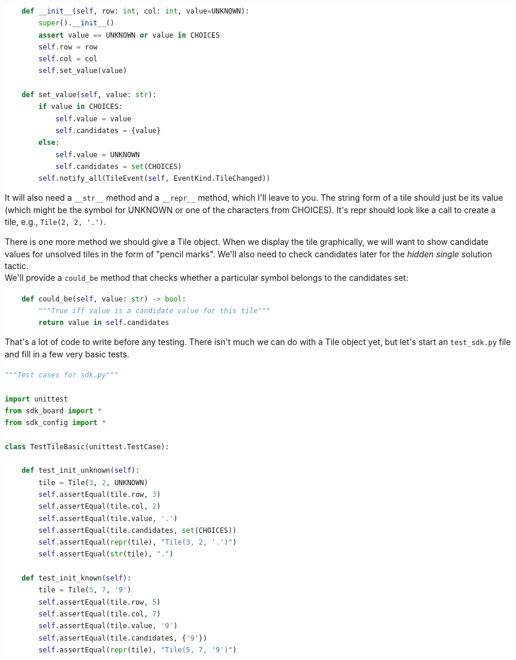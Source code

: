 ```python
    def __init__(self, row: int, col: int, value=UNKNOWN):
        super().__init__()
        assert value == UNKNOWN or value in CHOICES
        self.row = row
        self.col = col
        self.set_value(value)

    def set_value(self, value: str):
        if value in CHOICES:
            self.value = value
            self.candidates = {value}
        else:
            self.value = UNKNOWN
            self.candidates = set(CHOICES)
        self.notify_all(TileEvent(self, EventKind.TileChanged))
```

It will also need a ```__str__``` method and a ```__repr__``` method, which 
I'll leave to you.  The string form of a tile should just be its value 
(which might be the symbol for UNKNOWN or one of the characters from CHOICES). 
It's repr should look like a call to create a tile, e.g., ```Tile(2, 2, '.')```. 

There is one more method we should give a Tile object. When we 
display the tile graphically, we will want to show candidate values 
for unsolved tiles in the form of "pencil marks".  We'll also need 
 to check candidates later for the *hidden single* solution tactic.  
 We'll provide 
a ```could_be``` method that checks whether a particular symbol 
belongs to the candidates set: 

```python
    def could_be(self, value: str) -> bool:
        """True iff value is a candidate value for this tile"""
        return value in self.candidates

```

That's a lot of code to write before any testing.  There isn't much we 
can do with a Tile object yet, but let's start an ```test_sdk.py``` file 
and fill in a few very basic tests. 

```python
"""Test cases for sdk.py"""

import unittest
from sdk_board import *
from sdk_config import *

class TestTileBasic(unittest.TestCase):

    def test_init_unknown(self):
        tile = Tile(3, 2, UNKNOWN)
        self.assertEqual(tile.row, 3)
        self.assertEqual(tile.col, 2)
        self.assertEqual(tile.value, '.')
        self.assertEqual(tile.candidates, set(CHOICES))
        self.assertEqual(repr(tile), "Tile(3, 2, '.')")
        self.assertEqual(str(tile), ".")

    def test_init_known(self):
        tile = Tile(5, 7, '9')
        self.assertEqual(tile.row, 5)
        self.assertEqual(tile.col, 7)
        self.assertEqual(tile.value, '9')
        self.assertEqual(tile.candidates, {'9'})
        self.assertEqual(repr(tile), "Tile(5, 7, '9')")
```